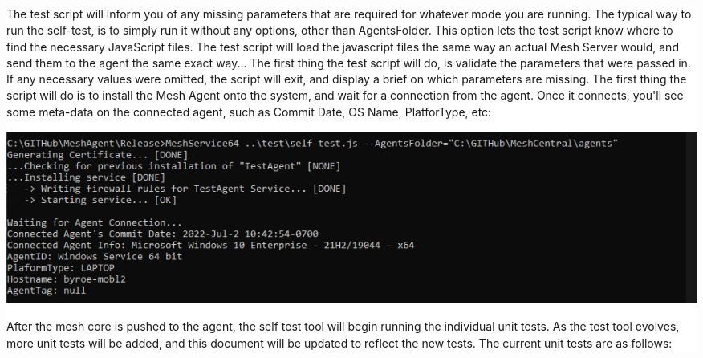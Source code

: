 The test script will inform you of any missing parameters that are required for whatever mode you are running. The typical way to run the 
self-test, is to simply run it without any options, other than AgentsFolder. This option lets the test script know where to find the necessary JavaScript files.
The test script will load the javascript files the same way an actual Mesh Server would, and send them to the agent the same exact way... The first thing the test script will do, is validate the parameters that were passed in. If any necessary values were omitted, the script will exit, and display a brief on which parameters are missing.
The first thing the script will do is to install the Mesh Agent onto the system, and wait for a connection from the agent.
Once it connects, you'll see some meta-data on the connected agent, such as Commit Date, OS Name, PlatforType, etc:

![](images/self-test-start.png)

After the mesh core is pushed to the agent, the self test tool will begin running the individual unit tests. As the test tool evolves,
more unit tests will be added, and this document will be updated to reflect the new tests. The current unit tests are as follows:

